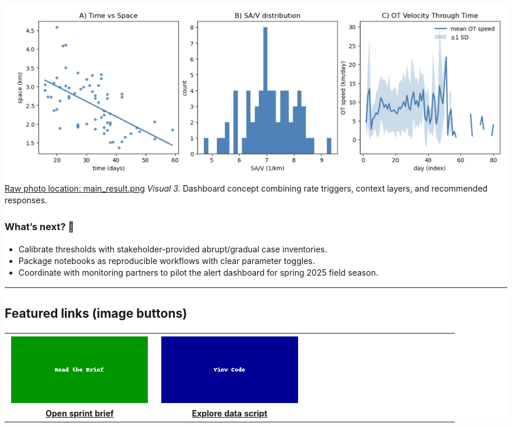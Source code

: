 ![Rolling derivative dashboard mock-up](assets/main_result.png)
[Raw photo location: main_result.png](https://github.com/CU-ESIIL/abrupt-vs-gradual-shifts-rate-factors-innovation-summit-2025__3/blob/main/docs/assets/main_result.png)
*Visual 3.* Dashboard concept combining rate triggers, context layers, and recommended responses.

<iframe
  title="Short explainer video (optional)"
  width="100%" height="360"
  src="https://www.youtube.com/embed/ASTGFZ0d6Ps"
  frameborder="0" allow="accelerometer; autoplay; clipboard-write; encrypted-media; gyroscope; picture-in-picture; web-share"
  allowfullscreen></iframe>

### What’s next? 📣
- Calibrate thresholds with stakeholder-provided abrupt/gradual case inventories.
- Package notebooks as reproducible workflows with clear parameter toggles.
- Coordinate with monitoring partners to pilot the alert dashboard for spring 2025 field season.

---

## Featured links (image buttons)
<table>
<tr>
<td align="center" width="33%">
  <a href="assets/Seven%20ways%20to%20measure%20fire%20polygon%20velocity-4.pdf"><img src="assets/button_brief.gif" alt="Sprint brief PDF" width="240"><br><strong>Open sprint brief</strong></a>
</td>
<td align="center" width="33%">
  <a href="https://github.com/CU-ESIIL/abrupt-vs-gradual-shifts-rate-factors-innovation-summit-2025__3/blob/main/code/prism_quicklook.py"><img src="assets/button_code.gif" alt="Explore PRISM quicklook script" width="240"><br><strong>Explore data script</strong></a>
</td>
<td align="center" width="33%">